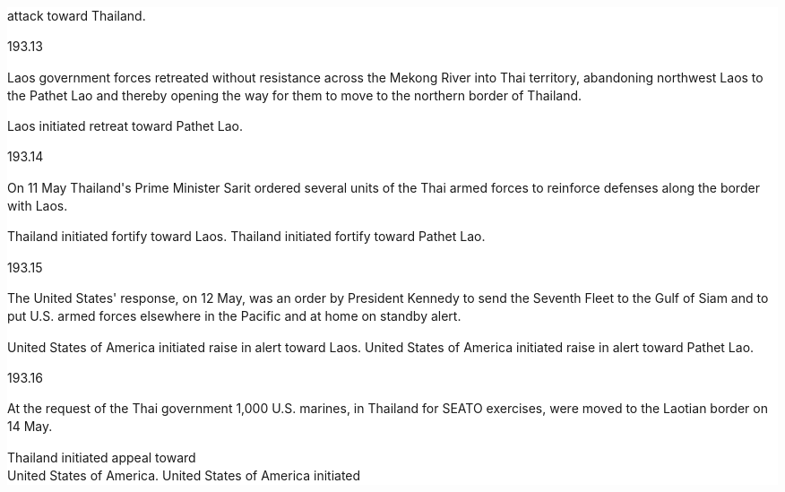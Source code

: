 </span><span class="cl-94a8051e">attack</span><span class="cl-94a80500"> </span><span class="cl-94a80500">toward</span><span class="cl-94a80500"> </span><span class="cl-94a8051e">Thailand</span><span class="cl-94a80500">.</span></p></td></tr><tr style="overflow-wrap:break-word;"><td class="cl-94a859a6"><p class="cl-94a8140a"><span class="cl-94a80500">193.13</span></p></td><td class="cl-94a8599c"><p class="cl-94a8140a"><span class="cl-94a80500">Laos government forces retreated without resistance across the Mekong River into Thai territory, abandoning northwest Laos to the Pathet Lao and thereby opening the way for them to move to the northern border of Thailand.</span></p></td><td class="cl-94a8599c"><p class="cl-94a8140a"><span class="cl-94a8051e">Laos</span><span class="cl-94a80500"> </span><span class="cl-94a80500">initiated</span><span class="cl-94a80500"> </span><span class="cl-94a8051e">retreat</span><span class="cl-94a80500"> </span><span class="cl-94a80500">toward</span><span class="cl-94a80500"> </span><span class="cl-94a8051e">Pathet</span><span class="cl-94a8051e"> </span><span class="cl-94a8051e">Lao</span><span class="cl-94a80500">.</span></p></td></tr><tr style="overflow-wrap:break-word;"><td class="cl-94a859b1"><p class="cl-94a8140a"><span class="cl-94a80500">193.14</span></p></td><td class="cl-94a859b0"><p class="cl-94a8140a"><span class="cl-94a80500">On 11 May Thailand's Prime Minister Sarit ordered several units of the Thai armed forces to reinforce defenses along the border with Laos.</span></p></td><td class="cl-94a859b0"><p class="cl-94a8140a"><span class="cl-94a8051e">Thailand</span><span class="cl-94a80500"> </span><span class="cl-94a80500">initiated</span><span class="cl-94a80500"> </span><span class="cl-94a8051e">fortify</span><span class="cl-94a80500"> </span><span class="cl-94a80500">toward</span><span class="cl-94a80500"> </span><span class="cl-94a8051e">Laos</span><span class="cl-94a80500">.</span><span class="cl-94a80500"> </span><span class="cl-94a8051e">Thailand</span><span class="cl-94a80500"> </span><span class="cl-94a80500">initiated</span><span class="cl-94a80500"> </span><span class="cl-94a8051e">fortify</span><span class="cl-94a80500"> </span><span class="cl-94a80500">toward</span><span class="cl-94a80500"> </span><span class="cl-94a8051e">Pathet</span><span class="cl-94a8051e"> </span><span class="cl-94a8051e">Lao</span><span class="cl-94a80500">.</span></p></td></tr><tr style="overflow-wrap:break-word;"><td class="cl-94a859a6"><p class="cl-94a8140a"><span class="cl-94a80500">193.15</span></p></td><td class="cl-94a8599c"><p class="cl-94a8140a"><span class="cl-94a80500">The United States' response, on 12 May, was an order by President Kennedy to send the Seventh Fleet to the Gulf of Siam and to put U.S. armed forces elsewhere in the Pacific and at home on standby alert.</span></p></td><td class="cl-94a8599c"><p class="cl-94a8140a"><span class="cl-94a8051e">United</span><span class="cl-94a8051e"> </span><span class="cl-94a8051e">States</span><span class="cl-94a8051e"> </span><span class="cl-94a8051e">of</span><span class="cl-94a8051e"> </span><span class="cl-94a8051e">America</span><span class="cl-94a80500"> </span><span class="cl-94a80500">initiated</span><span class="cl-94a80500"> </span><span class="cl-94a8051e">raise</span><span class="cl-94a8051e"> </span><span class="cl-94a8051e">in</span><span class="cl-94a8051e"> </span><span class="cl-94a8051e">alert</span><span class="cl-94a80500"> </span><span class="cl-94a80500">toward</span><span class="cl-94a80500"> </span><span class="cl-94a8051e">Laos</span><span class="cl-94a80500">.</span><span class="cl-94a80500"> </span><span class="cl-94a8051e">United</span><span class="cl-94a8051e"> </span><span class="cl-94a8051e">States</span><span class="cl-94a8051e"> </span><span class="cl-94a8051e">of</span><span class="cl-94a8051e"> </span><span class="cl-94a8051e">America</span><span class="cl-94a80500"> </span><span class="cl-94a80500">initiated</span><span class="cl-94a80500"> </span><span class="cl-94a8051e">raise</span><span class="cl-94a8051e"> </span><span class="cl-94a8051e">in</span><span class="cl-94a8051e"> </span><span class="cl-94a8051e">alert</span><span class="cl-94a80500"> </span><span class="cl-94a80500">toward</span><span class="cl-94a80500"> </span><span class="cl-94a8051e">Pathet</span><span class="cl-94a8051e"> </span><span class="cl-94a8051e">Lao</span><span class="cl-94a80500">.</span></p></td></tr><tr style="overflow-wrap:break-word;"><td class="cl-94a859b1"><p class="cl-94a8140a"><span class="cl-94a80500">193.16</span></p></td><td class="cl-94a859b0"><p class="cl-94a8140a"><span class="cl-94a80500">At the request of the Thai government 1,000 U.S. marines, in Thailand for SEATO exercises, were moved to the Laotian border on 14 May.</span></p></td><td class="cl-94a859b0"><p class="cl-94a8140a"><span class="cl-94a8051e">Thailand</span><span class="cl-94a80500"> </span><span class="cl-94a80500">initiated</span><span class="cl-94a80500"> </span><span class="cl-94a8051e">appeal</span><span class="cl-94a80500"> </span><span class="cl-94a80500">toward</span><span class="cl-94a80500"><br></span><span class="cl-94a8051e">United</span><span class="cl-94a8051e"> </span><span class="cl-94a8051e">States</span><span class="cl-94a8051e"> </span><span class="cl-94a8051e">of</span><span class="cl-94a8051e"> </span><span class="cl-94a8051e">America</span><span class="cl-94a80500">.</span><span class="cl-94a80500"> </span><span class="cl-94a8051e">United</span><span class="cl-94a8051e"> </span><span class="cl-94a8051e">States</span><span class="cl-94a8051e"> </span><span class="cl-94a8051e">of</span><span class="cl-94a8051e"> </span><span class="cl-94a8051e">America</span><span class="cl-94a80500"> </span><span class="cl-94a80500">initiated</span><span class="cl-94a80500">